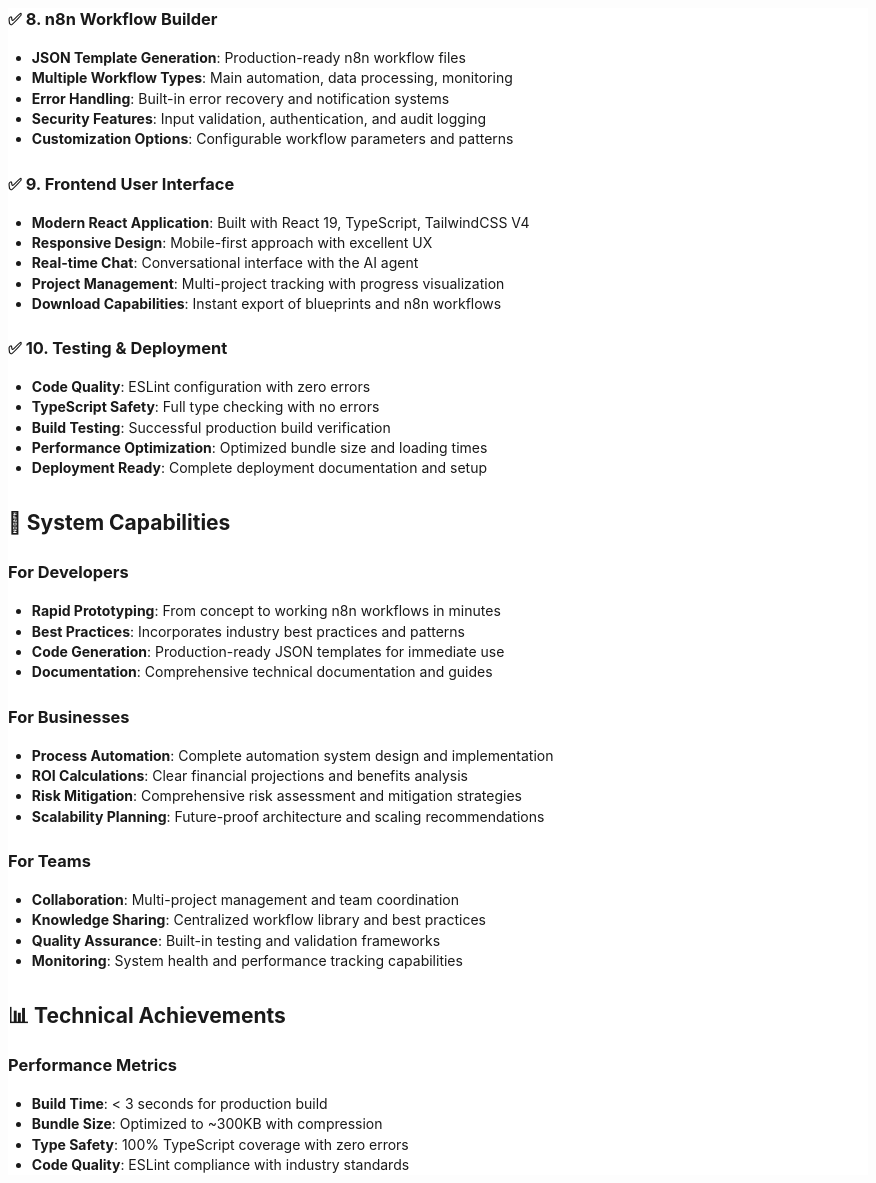 ### ✅ 8. n8n Workflow Builder
- **JSON Template Generation**: Production-ready n8n workflow files
- **Multiple Workflow Types**: Main automation, data processing, monitoring
- **Error Handling**: Built-in error recovery and notification systems
- **Security Features**: Input validation, authentication, and audit logging
- **Customization Options**: Configurable workflow parameters and patterns

### ✅ 9. Frontend User Interface
- **Modern React Application**: Built with React 19, TypeScript, TailwindCSS V4
- **Responsive Design**: Mobile-first approach with excellent UX
- **Real-time Chat**: Conversational interface with the AI agent
- **Project Management**: Multi-project tracking with progress visualization
- **Download Capabilities**: Instant export of blueprints and n8n workflows

### ✅ 10. Testing & Deployment
- **Code Quality**: ESLint configuration with zero errors
- **TypeScript Safety**: Full type checking with no errors
- **Build Testing**: Successful production build verification
- **Performance Optimization**: Optimized bundle size and loading times
- **Deployment Ready**: Complete deployment documentation and setup

## 🚀 System Capabilities

### For Developers
- **Rapid Prototyping**: From concept to working n8n workflows in minutes
- **Best Practices**: Incorporates industry best practices and patterns
- **Code Generation**: Production-ready JSON templates for immediate use
- **Documentation**: Comprehensive technical documentation and guides

### For Businesses
- **Process Automation**: Complete automation system design and implementation
- **ROI Calculations**: Clear financial projections and benefits analysis
- **Risk Mitigation**: Comprehensive risk assessment and mitigation strategies
- **Scalability Planning**: Future-proof architecture and scaling recommendations

### For Teams
- **Collaboration**: Multi-project management and team coordination
- **Knowledge Sharing**: Centralized workflow library and best practices
- **Quality Assurance**: Built-in testing and validation frameworks
- **Monitoring**: System health and performance tracking capabilities

## 📊 Technical Achievements

### Performance Metrics
- **Build Time**: < 3 seconds for production build
- **Bundle Size**: Optimized to ~300KB with compression
- **Type Safety**: 100% TypeScript coverage with zero errors
- **Code Quality**: ESLint compliance with industry standards
